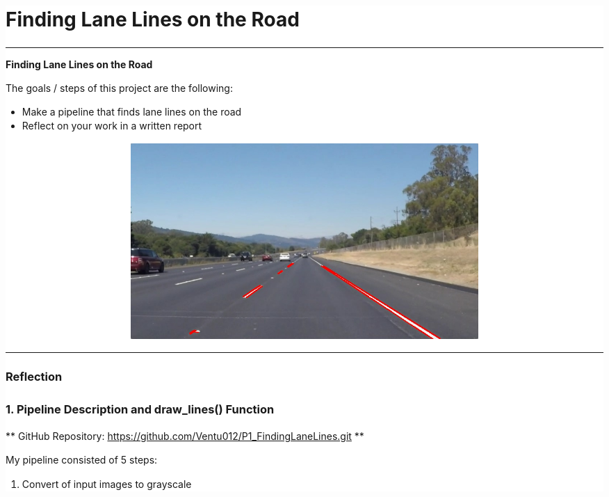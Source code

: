 # **Finding Lane Lines on the Road** 

---

**Finding Lane Lines on the Road**

The goals / steps of this project are the following:
* Make a pipeline that finds lane lines on the road
* Reflect on your work in a written report

<div align="center">
    <img src="https://github.com/Ventu012/P1_FindingLaneLines/blob/main/examples/line-segments-example.jpg" width="500" />
</div>

---

### Reflection

### 1. Pipeline Description and draw_lines() Function

** GitHub Repository: https://github.com/Ventu012/P1_FindingLaneLines.git **

My pipeline consisted of 5 steps:
1. Convert of input images to grayscale
<div align="center">